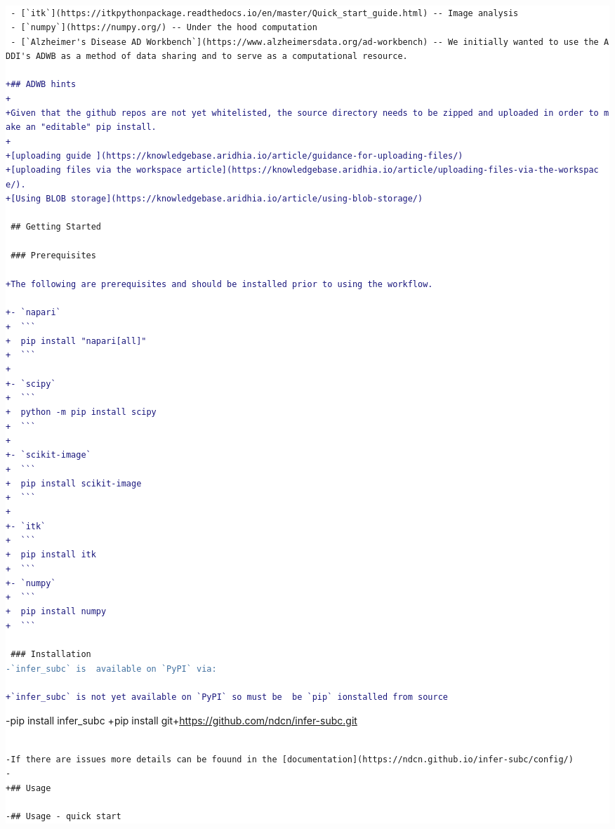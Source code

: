```diff
 - [`itk`](https://itkpythonpackage.readthedocs.io/en/master/Quick_start_guide.html) -- Image analysis
 - [`numpy`](https://numpy.org/) -- Under the hood computation
 - [`Alzheimer's Disease AD Workbench`](https://www.alzheimersdata.org/ad-workbench) -- We initially wanted to use the ADDI's ADWB as a method of data sharing and to serve as a computational resource.
 
+## ADWB hints
+
+Given that the github repos are not yet whitelisted, the source directory needs to be zipped and uploaded in order to make an "editable" pip install.
+
+[uploading guide ](https://knowledgebase.aridhia.io/article/guidance-for-uploading-files/)
+[uploading files via the workspace article](https://knowledgebase.aridhia.io/article/uploading-files-via-the-workspace/).
+[Using BLOB storage](https://knowledgebase.aridhia.io/article/using-blob-storage/)
 
 ## Getting Started
 
 ### Prerequisites
 
+The following are prerequisites and should be installed prior to using the workflow.
 
+- `napari` 
+  ```
+  pip install "napari[all]"
+  ```
+
+- `scipy`
+  ```
+  python -m pip install scipy
+  ```
+
+- `scikit-image`
+  ```
+  pip install scikit-image
+  ```
+
+- `itk`
+  ```
+  pip install itk
+  ```
+- `numpy`
+  ```
+  pip install numpy
+  ```
 
 ### Installation
-`infer_subc` is  available on `PyPI` via: 
 
+`infer_subc` is not yet available on `PyPI` so must be  be `pip` ionstalled from source
 ```
-pip install infer_subc
+pip install git+https://github.com/ndcn/infer-subc.git
 ```
 
-If there are issues more details can be fouund in the [documentation](https://ndcn.github.io/infer-subc/config/)
-
+## Usage
 
-## Usage - quick start
 ```